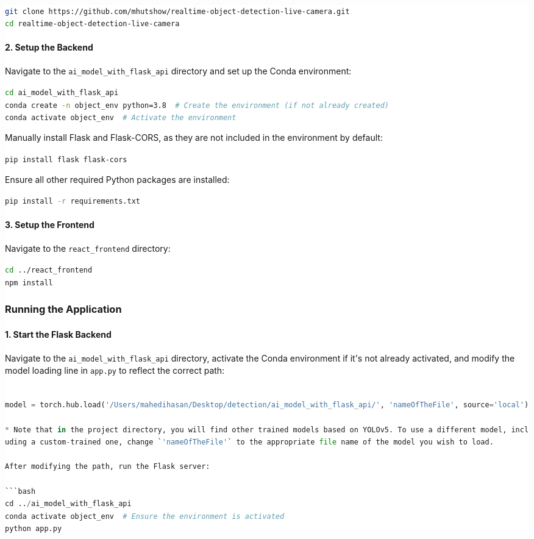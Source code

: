```bash
git clone https://github.com/mhutshow/realtime-object-detection-live-camera.git
cd realtime-object-detection-live-camera
```

#### **2. Setup the Backend**

Navigate to the `ai_model_with_flask_api` directory and set up the Conda environment:

```bash
cd ai_model_with_flask_api
conda create -n object_env python=3.8  # Create the environment (if not already created)
conda activate object_env  # Activate the environment
```

Manually install Flask and Flask-CORS, as they are not included in the environment by default:

```bash
pip install flask flask-cors
```

Ensure all other required Python packages are installed:

```bash
pip install -r requirements.txt
```

#### **3. Setup the Frontend**

Navigate to the `react_frontend` directory:

```bash
cd ../react_frontend
npm install
```

### **Running the Application**

#### **1. Start the Flask Backend**

Navigate to the `ai_model_with_flask_api` directory, activate the Conda environment if it's not already activated, and modify the model loading line in `app.py` to reflect the correct path:

```python

model = torch.hub.load('/Users/mahedihasan/Desktop/detection/ai_model_with_flask_api/', 'nameOfTheFile', source='local')

* Note that in the project directory, you will find other trained models based on YOLOv5. To use a different model, including a custom-trained one, change `'nameOfTheFile'` to the appropriate file name of the model you wish to load.

After modifying the path, run the Flask server:

```bash
cd ../ai_model_with_flask_api
conda activate object_env  # Ensure the environment is activated
python app.py
```
